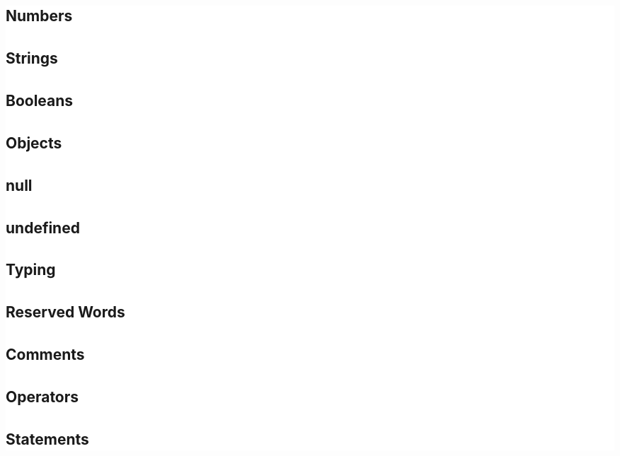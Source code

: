 <a id="org6a27da0"></a>

## Numbers


<a id="org479a10d"></a>

## Strings


<a id="org10a1d85"></a>

## Booleans


<a id="org271d138"></a>

## Objects


<a id="orgc6829e7"></a>

## null


<a id="orgcba1beb"></a>

## undefined


<a id="org762cf24"></a>

## Typing


<a id="org2ceb504"></a>

## Reserved Words


<a id="orgd36d4b7"></a>

## Comments


<a id="org82a9111"></a>

## Operators


<a id="orga66e8eb"></a>

## Statements
